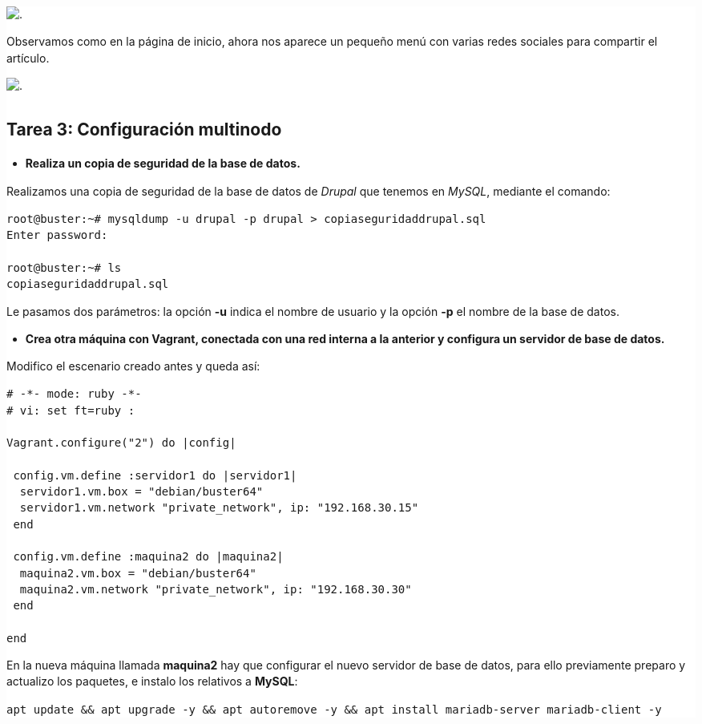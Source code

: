 ![.](images/iaw_instalacion_local_de_un_cms_php/moduloactivado.png)

Observamos como en la página de inicio, ahora nos aparece un pequeño menú con varias redes sociales para compartir el artículo.

![.](images/iaw_instalacion_local_de_un_cms_php/nuevomodulo.png)


## Tarea 3: Configuración multinodo

- **Realiza un copia de seguridad de la base de datos.**

Realizamos una copia de seguridad de la base de datos de *Drupal* que tenemos en *MySQL*, mediante el comando:

<pre>
root@buster:~# mysqldump -u drupal -p drupal > copiaseguridaddrupal.sql
Enter password:

root@buster:~# ls
copiaseguridaddrupal.sql
</pre>

Le pasamos dos parámetros: la opción **-u** indica el nombre de usuario y la opción **-p** el nombre de la base de datos.

- **Crea otra máquina con Vagrant, conectada con una red interna a la anterior y configura un servidor de base de datos.**

Modifico el escenario creado antes y queda así:

<pre>
# -*- mode: ruby -*-
# vi: set ft=ruby :

Vagrant.configure("2") do |config|

 config.vm.define :servidor1 do |servidor1|
  servidor1.vm.box = "debian/buster64"
  servidor1.vm.network "private_network", ip: "192.168.30.15"
 end

 config.vm.define :maquina2 do |maquina2|
  maquina2.vm.box = "debian/buster64"
  maquina2.vm.network "private_network", ip: "192.168.30.30"
 end

end
</pre>

En la nueva máquina llamada **maquina2** hay que configurar el nuevo servidor de base de datos, para ello previamente preparo y actualizo los paquetes, e instalo los relativos a **MySQL**:

<pre>
apt update && apt upgrade -y && apt autoremove -y && apt install mariadb-server mariadb-client -y
</pre>
